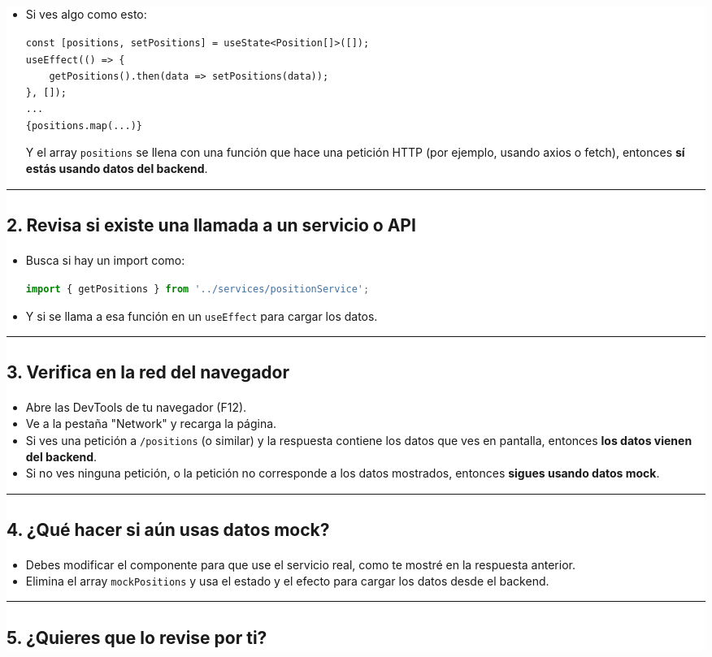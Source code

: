 - Si ves algo como esto:
  ```tsx
  const [positions, setPositions] = useState<Position[]>([]);
  useEffect(() => {
      getPositions().then(data => setPositions(data));
  }, []);
  ...
  {positions.map(...)}
  ```
  Y el array `positions` se llena con una función que hace una petición HTTP (por ejemplo, usando axios o fetch), entonces **sí estás usando datos del backend**.

---

## 2. **Revisa si existe una llamada a un servicio o API**

- Busca si hay un import como:
  ```js
  import { getPositions } from '../services/positionService';
  ```
- Y si se llama a esa función en un `useEffect` para cargar los datos.

---

## 3. **Verifica en la red del navegador**

- Abre las DevTools de tu navegador (F12).
- Ve a la pestaña "Network" y recarga la página.
- Si ves una petición a `/positions` (o similar) y la respuesta contiene los datos que ves en pantalla, entonces **los datos vienen del backend**.
- Si no ves ninguna petición, o la petición no corresponde a los datos mostrados, entonces **sigues usando datos mock**.

---

## 4. **¿Qué hacer si aún usas datos mock?**

- Debes modificar el componente para que use el servicio real, como te mostré en la respuesta anterior.
- Elimina el array `mockPositions` y usa el estado y el efecto para cargar los datos desde el backend.

---

## 5. **¿Quieres que lo revise por ti?**

